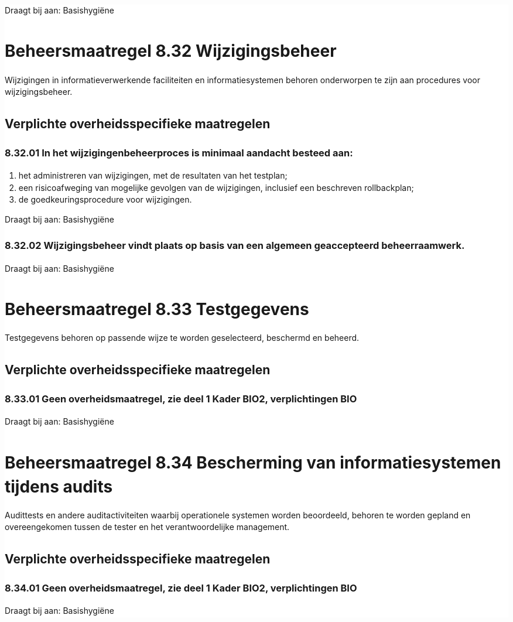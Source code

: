 Draagt bij aan: Basishygiëne

# Beheersmaatregel 8.32 Wijzigingsbeheer

Wijzigingen in informatieverwerkende faciliteiten en informatiesystemen behoren onderworpen te zijn aan procedures voor wijzigingsbeheer.

## Verplichte overheidsspecifieke maatregelen

### 8.32.01 In het wijzigingenbeheerproces is minimaal aandacht besteed aan: 
1.	het administreren van wijzigingen, met de resultaten van het testplan;
2.	een risicoafweging van mogelijke gevolgen van de wijzigingen, inclusief een beschreven rollbackplan;
3.	de goedkeuringsprocedure voor wijzigingen.

Draagt bij aan: Basishygiëne

### 8.32.02 Wijzigingsbeheer vindt plaats op basis van een algemeen geaccepteerd beheerraamwerk.

Draagt bij aan: Basishygiëne

# Beheersmaatregel 8.33 Testgegevens

Testgegevens behoren op passende wijze te worden geselecteerd, beschermd en beheerd.

## Verplichte overheidsspecifieke maatregelen

### 8.33.01 Geen overheidsmaatregel, zie deel 1 Kader BIO2, verplichtingen BIO

Draagt bij aan: Basishygiëne

# Beheersmaatregel 8.34 Bescherming van informatiesystemen tijdens audits

Audittests en andere auditactiviteiten waarbij operationele systemen worden beoordeeld, behoren te worden gepland en overeengekomen tussen de tester en het verantwoordelijke management.

## Verplichte overheidsspecifieke maatregelen

### 8.34.01 Geen overheidsmaatregel, zie deel 1 Kader BIO2, verplichtingen BIO

Draagt bij aan: Basishygiëne

